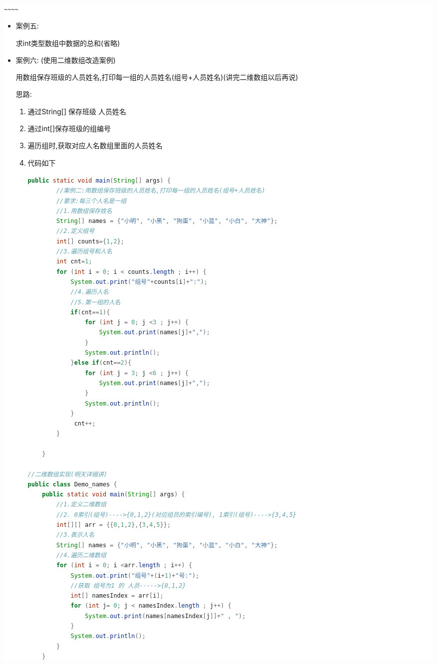     ~~~~

* 案例五:

  求int类型数组中数据的总和(省略)

* 案例六: (使用二维数组改造案例)

   用数组保存班级的人员姓名,打印每一组的人员姓名(组号+人员姓名)(讲完二维数组以后再说)

  思路:

  1. 通过String[] 保存班级 人员姓名

  2. 通过int[]保存班级的组编号

  3. 遍历组时,获取对应人名数组里面的人员姓名

  4. 代码如下

     ~~~~java
     public static void main(String[] args) {
             //案例二:用数组保存班级的人员姓名,打印每一组的人员姓名(组号+人员姓名)
             //要求:每三个人名是一组
             //1.用数组保存姓名
             String[] names = {"小明", "小黑", "狗蛋", "小蓝", "小白", "大神"};
             //2.定义组号
             int[] counts={1,2};
             //3.遍历组号和人名
             int cnt=1;
             for (int i = 0; i < counts.length ; i++) {
                 System.out.print("组号"+counts[i]+":");
                 //4.遍历人名
                 //5.第一组的人名
                 if(cnt==1){
                     for (int j = 0; j <3 ; j++) {
                         System.out.print(names[j]+",");
                     }
                     System.out.println();
                 }else if(cnt==2){
                     for (int j = 3; j <6 ; j++) {
                         System.out.print(names[j]+",");
                     }
                     System.out.println();
                 }
                  cnt++;
             }
     
         }
     
     //二维数组实现(明天详细讲)
     public class Demo_names {
         public static void main(String[] args) {
             //1.定义二维数组
             //2. 0索引(组号)---->{0,1,2}(对应组员的索引编号), 1索引(组号)---->{3,4,5}
             int[][] arr = {{0,1,2},{3,4,5}};
             //3.表示人名
             String[] names = {"小明", "小黑", "狗蛋", "小蓝", "小白", "大神"};
             //4.遍历二维数组
             for (int i = 0; i <arr.length ; i++) {
                 System.out.print("组号"+(i+1)+"号:");
                 //获取 组号为1 的 人员----->{0,1,2}
                 int[] namesIndex = arr[i];
                 for (int j= 0; j < namesIndex.length ; j++) {
                     System.out.print(names[namesIndex[j]]+" , ");
                 }
                 System.out.println();
             }
         }
